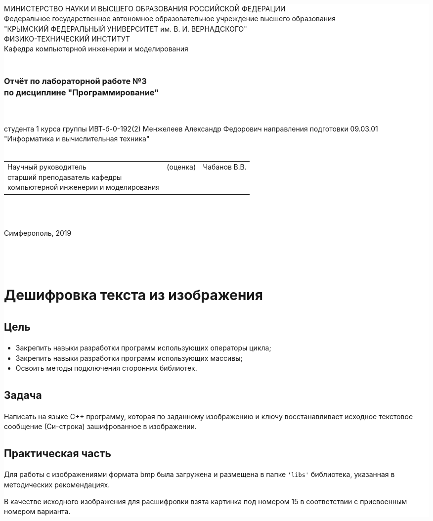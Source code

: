 МИНИСТЕРСТВО НАУКИ И ВЫСШЕГО ОБРАЗОВАНИЯ РОССИЙСКОЙ ФЕДЕРАЦИИ  
Федеральное государственное автономное образовательное учреждение высшего образования  
"КРЫМСКИЙ ФЕДЕРАЛЬНЫЙ УНИВЕРСИТЕТ им. В. И. ВЕРНАДСКОГО"  
ФИЗИКО-ТЕХНИЧЕСКИЙ ИНСТИТУТ  
Кафедра компьютерной инженерии и моделирования
<br/><br/>

### Отчёт по лабораторной работе №3<br/> по дисциплине "Программирование"
<br/>

студента 1 курса группы ИВТ-б-0-192(2)
Менжелеев Александр Федорович
направления подготовки 09.03.01 "Информатика и вычислительная техника"  
<br/>

<table>
<tr><td>Научный руководитель<br/> старший преподаватель кафедры<br/> компьютерной инженерии и моделирования</td>
<td>(оценка)</td>
<td>Чабанов В.В.</td>
</tr>
</table>
<br/><br/>

Симферополь, 2019

<br/><br/>

# Дешифровка текста из изображения

## Цель
- Закрепить навыки разработки программ использующих операторы цикла;
- Закрепить навыки разработки программ использующих массивы;
- Освоить методы подключения сторонних библиотек.

## Задача

Написать на языке С++ программу, которая по заданному изображению и ключу восстанавливает исходное текстовое сообщение (Си-строка) зашифрованное в изображении.

## Практическая часть

Для работы с изображениями формата bmp была загружена и размещена в папке `'libs'` библиотека, указанная в методических рекомендациях.<br>

В качестве исходного изображения для расшифровки взята картинка под номером 15 в соответствии с присвоенным номером варианта.<br>
